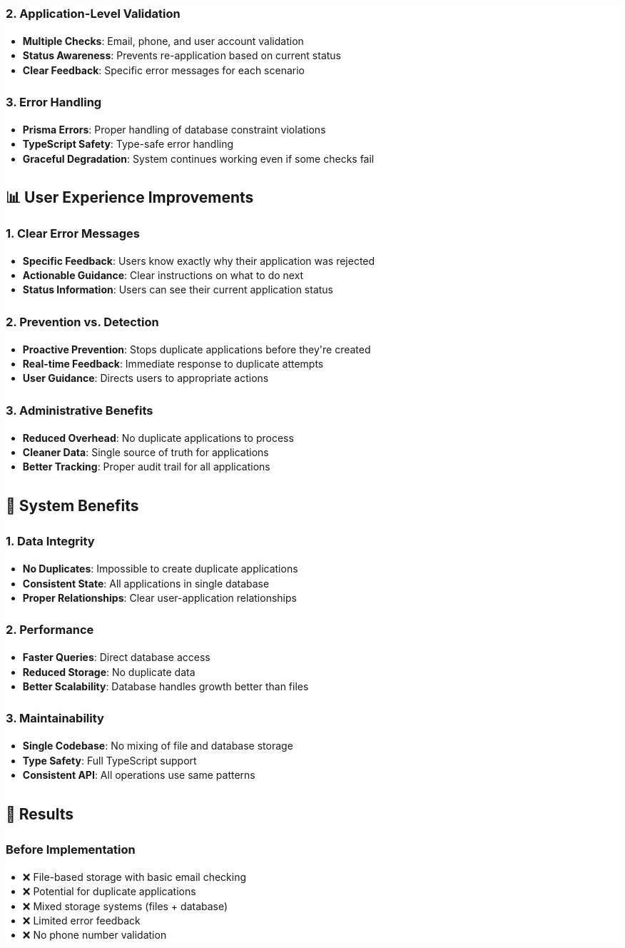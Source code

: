 ### **2. Application-Level Validation**
- **Multiple Checks**: Email, phone, and user account validation
- **Status Awareness**: Prevents re-application based on current status
- **Clear Feedback**: Specific error messages for each scenario

### **3. Error Handling**
- **Prisma Errors**: Proper handling of database constraint violations
- **TypeScript Safety**: Type-safe error handling
- **Graceful Degradation**: System continues working even if some checks fail

## 📊 **User Experience Improvements**

### **1. Clear Error Messages**
- **Specific Feedback**: Users know exactly why their application was rejected
- **Actionable Guidance**: Clear instructions on what to do next
- **Status Information**: Users can see their current application status

### **2. Prevention vs. Detection**
- **Proactive Prevention**: Stops duplicate applications before they're created
- **Real-time Feedback**: Immediate response to duplicate attempts
- **User Guidance**: Directs users to appropriate actions

### **3. Administrative Benefits**
- **Reduced Overhead**: No duplicate applications to process
- **Cleaner Data**: Single source of truth for applications
- **Better Tracking**: Proper audit trail for all applications

## 🚀 **System Benefits**

### **1. Data Integrity**
- **No Duplicates**: Impossible to create duplicate applications
- **Consistent State**: All applications in single database
- **Proper Relationships**: Clear user-application relationships

### **2. Performance**
- **Faster Queries**: Direct database access
- **Reduced Storage**: No duplicate data
- **Better Scalability**: Database handles growth better than files

### **3. Maintainability**
- **Single Codebase**: No mixing of file and database storage
- **Type Safety**: Full TypeScript support
- **Consistent API**: All operations use same patterns

## 🎉 **Results**

### **Before Implementation**
- ❌ File-based storage with basic email checking
- ❌ Potential for duplicate applications
- ❌ Mixed storage systems (files + database)
- ❌ Limited error feedback
- ❌ No phone number validation
